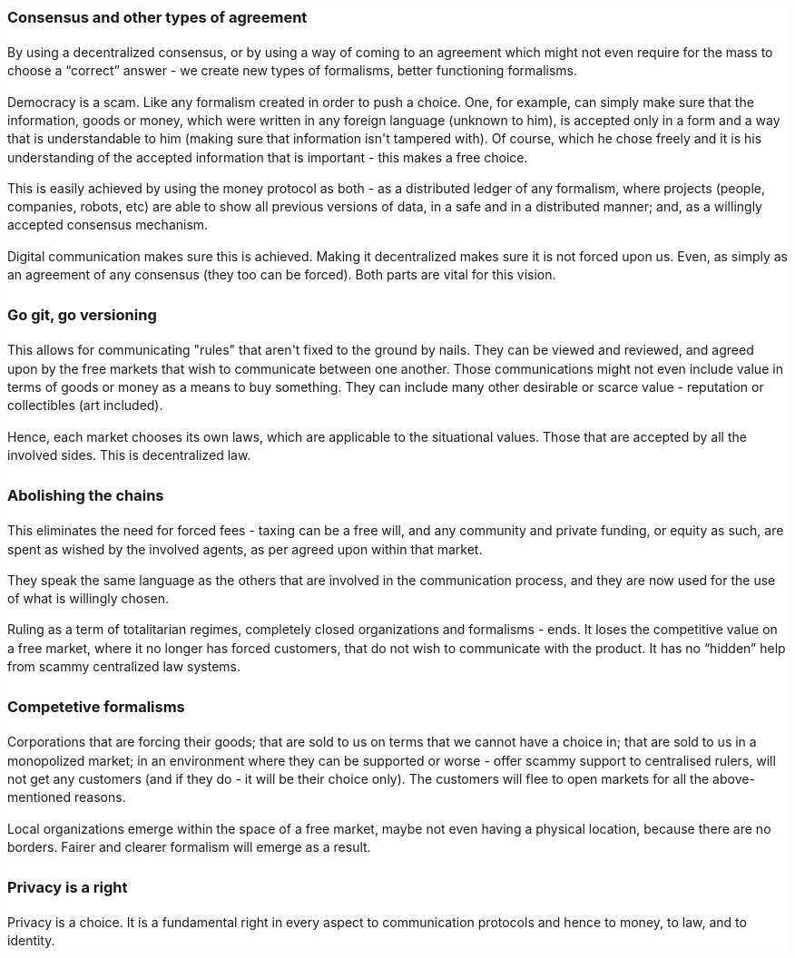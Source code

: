 ### Consensus and other types of agreement
By using a decentralized consensus, or by using a way of coming to an agreement which might not even require for the mass to choose a “correct” answer - we create new types of formalisms, better functioning formalisms. 

Democracy is a scam. Like any formalism created in order to push a choice. One, for example, can simply make sure that the information, goods or money, which were written in any foreign language (unknown to him), is accepted only in a form and a way that is understandable to him (making sure that information isn't tampered with). Of course, which he chose freely and it is his understanding of the accepted information that is important - this makes a free choice. 

This is easily achieved by using the money protocol as both - as a distributed ledger of any formalism, where projects (people, companies, robots, etc) are able to show all previous versions of data, in a safe and in a distributed manner; and, as a willingly accepted consensus mechanism. 

Digital communication makes sure this is achieved. Making it decentralized makes sure it is not forced upon us. Even, as simply as an agreement of any consensus (they too can be forced). Both parts are vital for this vision.

### Go git, go versioning 
This allows for communicating "rules" that aren't fixed to the ground by nails. They can be viewed and reviewed, and agreed upon by the free markets that wish to communicate between one another. Those communications might not even include value in terms of goods or money as a means to buy something. They can include many other desirable or scarce value - reputation or collectibles (art included).

Hence, each market chooses its own laws, which are applicable to the situational values. Those that are accepted by all the involved sides. This is decentralized law. 

### Abolishing the chains
This eliminates the need for forced fees - taxing can be a free will, and any community and private funding, or equity as such, are spent as wished by the involved agents, as per agreed upon within that market.

They speak the same language as the others that are involved in the communication process, and they are now used for the use of what is willingly chosen.

Ruling as a term of totalitarian regimes, completely closed organizations and formalisms - ends. It loses the competitive value on a free market, where it no longer has forced customers, that do not wish to communicate with the product. It has no “hidden” help from scammy centralized law systems.

### Competetive formalisms
Corporations that are forcing their goods; that are sold to us on terms that we cannot have a choice in; that are sold to us in a monopolized market; in an environment where they can be supported or worse - offer scammy support to centralised rulers, will not get any customers (and if they do - it will be their choice only). The customers will flee to open markets for all the above-mentioned reasons. 

Local organizations emerge within the space of a free market, maybe not even having a physical location, because there are no borders. Fairer and clearer formalism will emerge as a result.

### Privacy is a right
Privacy is a choice. It is a fundamental right in every aspect to communication protocols and hence to money, to law, and to identity. 
